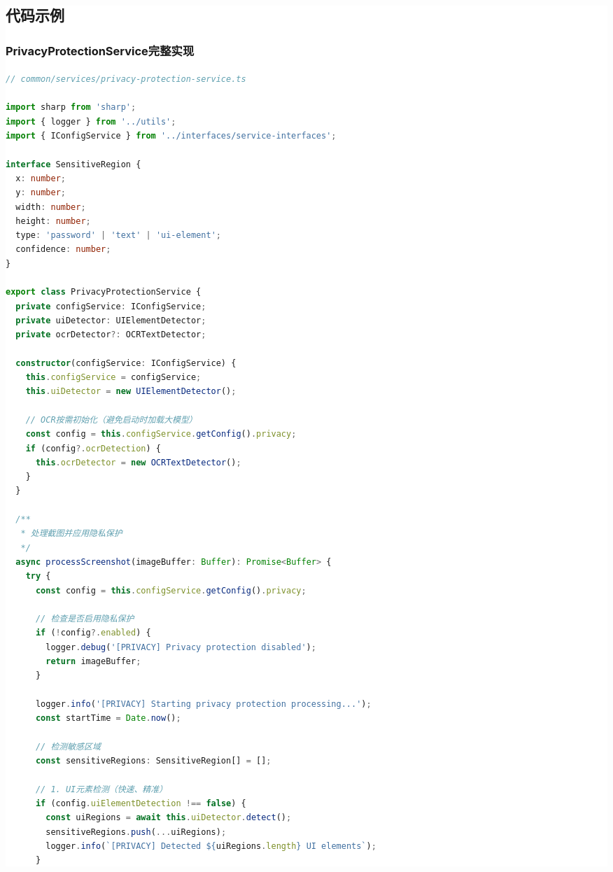 
## 代码示例

### PrivacyProtectionService完整实现

```typescript
// common/services/privacy-protection-service.ts

import sharp from 'sharp';
import { logger } from '../utils';
import { IConfigService } from '../interfaces/service-interfaces';

interface SensitiveRegion {
  x: number;
  y: number;
  width: number;
  height: number;
  type: 'password' | 'text' | 'ui-element';
  confidence: number;
}

export class PrivacyProtectionService {
  private configService: IConfigService;
  private uiDetector: UIElementDetector;
  private ocrDetector?: OCRTextDetector;

  constructor(configService: IConfigService) {
    this.configService = configService;
    this.uiDetector = new UIElementDetector();

    // OCR按需初始化（避免启动时加载大模型）
    const config = this.configService.getConfig().privacy;
    if (config?.ocrDetection) {
      this.ocrDetector = new OCRTextDetector();
    }
  }

  /**
   * 处理截图并应用隐私保护
   */
  async processScreenshot(imageBuffer: Buffer): Promise<Buffer> {
    try {
      const config = this.configService.getConfig().privacy;

      // 检查是否启用隐私保护
      if (!config?.enabled) {
        logger.debug('[PRIVACY] Privacy protection disabled');
        return imageBuffer;
      }

      logger.info('[PRIVACY] Starting privacy protection processing...');
      const startTime = Date.now();

      // 检测敏感区域
      const sensitiveRegions: SensitiveRegion[] = [];

      // 1. UI元素检测（快速、精准）
      if (config.uiElementDetection !== false) {
        const uiRegions = await this.uiDetector.detect();
        sensitiveRegions.push(...uiRegions);
        logger.info(`[PRIVACY] Detected ${uiRegions.length} UI elements`);
      }

```